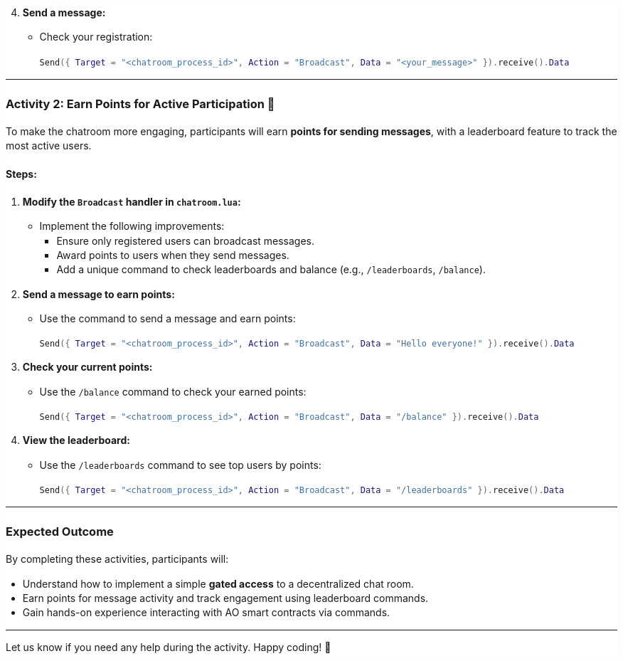 4. **Send a message:**

   - Check your registration:
     ```lua
     Send({ Target = "<chatroom_process_id>", Action = "Broadcast", Data = "<your_message>" }).receive().Data
     ```

---

### Activity 2: Earn Points for Active Participation 🎯

To make the chatroom more engaging, participants will earn **points for sending messages**, with a leaderboard feature to track the most active users.

#### Steps:

1. **Modify the `Broadcast` handler in `chatroom.lua`:**

   - Implement the following improvements:
     - Ensure only registered users can broadcast messages.
     - Award points to users when they send messages.
     - Add a unique command to check leaderboards and balance (e.g., `/leaderboards`, `/balance`).

2. **Send a message to earn points:**

   - Use the command to send a message and earn points:
     ```lua
     Send({ Target = "<chatroom_process_id>", Action = "Broadcast", Data = "Hello everyone!" }).receive().Data
     ```

3. **Check your current points:**

   - Use the `/balance` command to check your earned points:
     ```lua
     Send({ Target = "<chatroom_process_id>", Action = "Broadcast", Data = "/balance" }).receive().Data
     ```

4. **View the leaderboard:**
   - Use the `/leaderboards` command to see top users by points:
     ```lua
     Send({ Target = "<chatroom_process_id>", Action = "Broadcast", Data = "/leaderboards" }).receive().Data
     ```

---

### Expected Outcome

By completing these activities, participants will:

- Understand how to implement a simple **gated access** to a decentralized chat room.
- Earn points for message activity and track engagement using leaderboard commands.
- Gain hands-on experience interacting with AO smart contracts via commands.

---

Let us know if you need any help during the activity. Happy coding! 🚀

```

```
